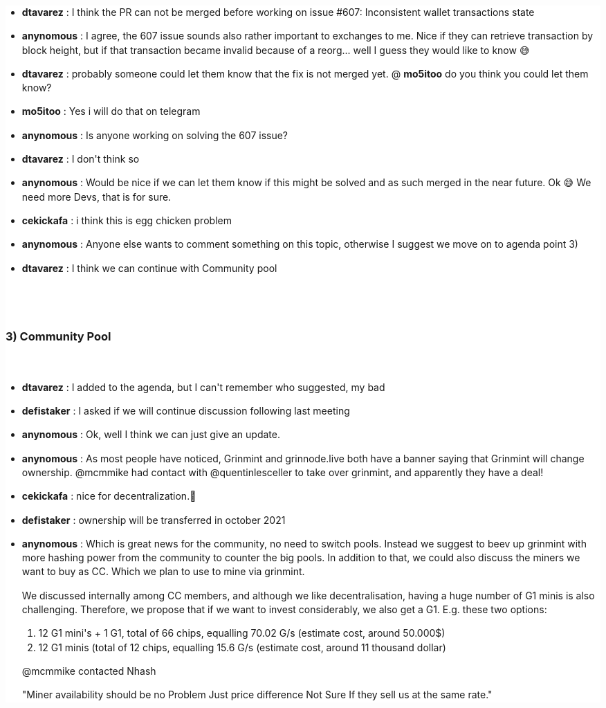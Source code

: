 * __dtavarez__ : I think the PR can not be merged before working on issue #607: Inconsistent wallet transactions state
 
* __anynomous__ : I agree, the 607 issue sounds also rather important to exchanges to me. Nice if they can retrieve transaction by block height, but if that transaction became invalid because of a reorg... well I guess they would like to know 😅

* __dtavarez__ : probably someone could let them know that the fix is not merged yet.
@ __mo5itoo__ do you think you could let them know?
* __mo5itoo__ : Yes i will do that on telegram
* __anynomous__ : Is anyone working on solving the 607 issue?
* __dtavarez__ : I don't think so
* __anynomous__ : Would be nice if we can let them know if this might be solved and as such merged in the near future.
Ok 😅 We need more Devs, that is for sure.
* __cekickafa__ : i think this is egg chicken problem
 


* __anynomous__ : Anyone else wants to comment something on this topic, otherwise I suggest we move on to agenda point 3)
 
* __dtavarez__ : I think we can continue with Community pool

<br/><br/>

###  3) Community Pool
<br/>

* __dtavarez__ : I added to the agenda, but I can't remember who suggested, my bad
* __defistaker__ : I asked if we will continue discussion following last meeting
* __anynomous__ : Ok, well I think we can just give an update.
 
* __anynomous__ : As most people have noticed, Grinmint and  grinnode.live both have a banner saying that Grinmint will change ownership.
@mcmmike had contact with @quentinlesceller to take over grinmint, and apparently they have a deal!

* __cekickafa__ : nice for decentralization.👏
 
* __defistaker__ : ownership will be transferred in october 2021

* __anynomous__ : Which is great news for the community, no need to switch pools. Instead we suggest to beev up grinmint with more hashing power from the community to counter the big pools.
In addition to that, we could also discuss the miners we want to buy as CC. Which we plan to use to mine via grinmint.
 
    We discussed internally among CC members, and although we like decentralisation, having a huge number of G1 minis is also challenging. Therefore, we propose that if we want to invest considerably, we also get a G1.
    E.g. these two options:

    1) 12 G1 mini's +  1 G1, total of 66 chips, equalling 70.02 G/s (estimate cost, around 50.000$)
    2) 12 G1 minis (total of 12 chips, equalling 15.6 G/s (estimate cost, around 11 thousand dollar)

    @mcmmike contacted Nhash

    "Miner availability should be no Problem Just price difference Not Sure If they sell us at the same rate."
